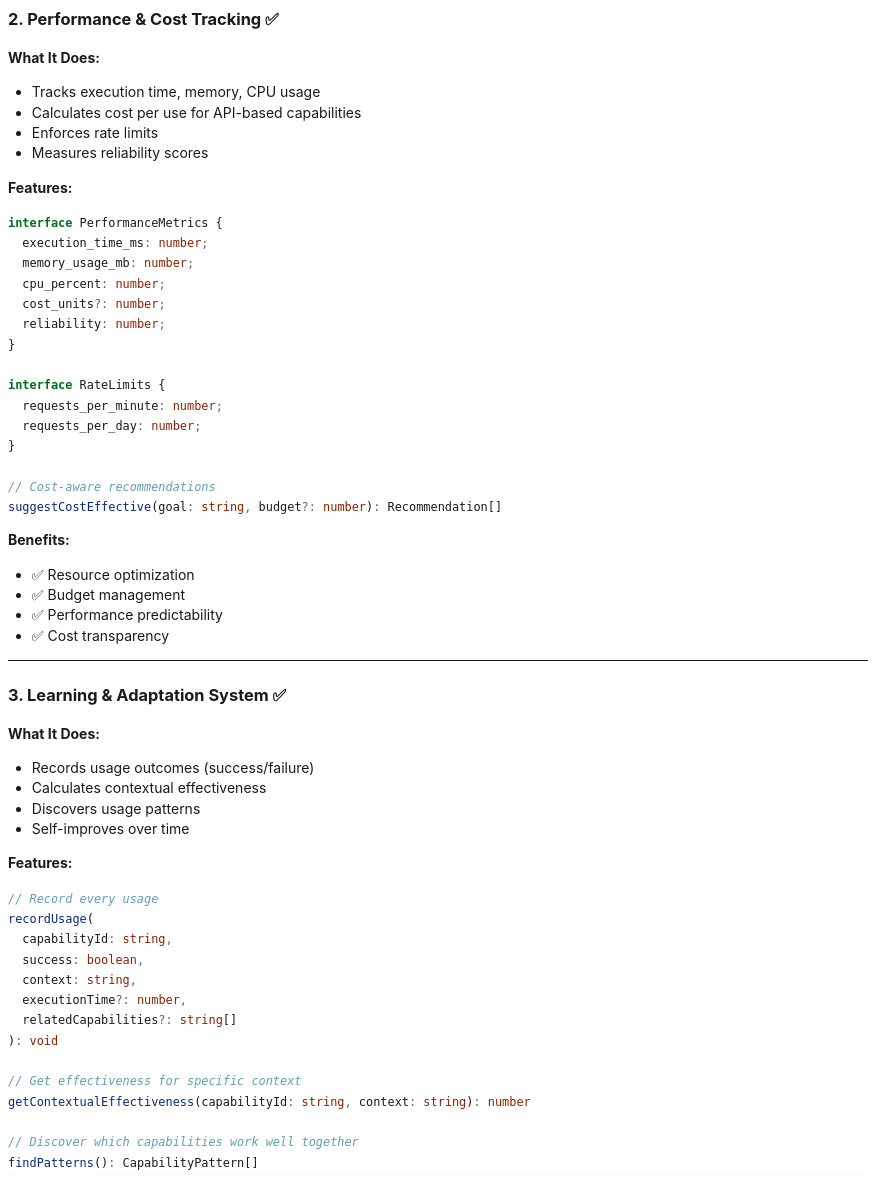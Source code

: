 
### **2. Performance & Cost Tracking** ✅

**What It Does:**
- Tracks execution time, memory, CPU usage
- Calculates cost per use for API-based capabilities
- Enforces rate limits
- Measures reliability scores

**Features:**
```typescript
interface PerformanceMetrics {
  execution_time_ms: number;
  memory_usage_mb: number;
  cpu_percent: number;
  cost_units?: number;
  reliability: number;
}

interface RateLimits {
  requests_per_minute: number;
  requests_per_day: number;
}

// Cost-aware recommendations
suggestCostEffective(goal: string, budget?: number): Recommendation[]
```

**Benefits:**
- ✅ Resource optimization
- ✅ Budget management
- ✅ Performance predictability
- ✅ Cost transparency

---

### **3. Learning & Adaptation System** ✅

**What It Does:**
- Records usage outcomes (success/failure)
- Calculates contextual effectiveness
- Discovers usage patterns
- Self-improves over time

**Features:**
```typescript
// Record every usage
recordUsage(
  capabilityId: string,
  success: boolean,
  context: string,
  executionTime?: number,
  relatedCapabilities?: string[]
): void

// Get effectiveness for specific context
getContextualEffectiveness(capabilityId: string, context: string): number

// Discover which capabilities work well together
findPatterns(): CapabilityPattern[]
```
